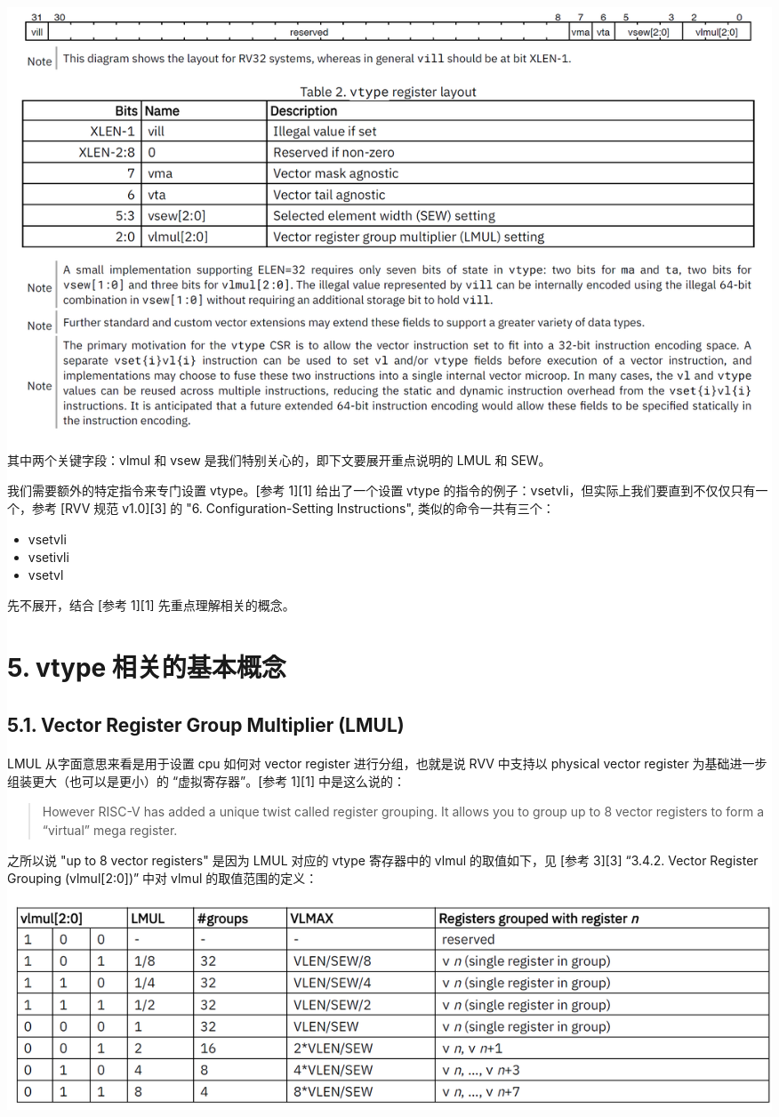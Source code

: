 ![](./diagrams/20230629-rvv-note/vtype.png)


其中两个关键字段：vlmul 和 vsew 是我们特别关心的，即下文要展开重点说明的 LMUL 和 SEW。

我们需要额外的特定指令来专门设置 vtype。[参考 1][1] 给出了一个设置 vtype 的指令的例子：vsetvli，但实际上我们要直到不仅仅只有一个，参考 [RVV 规范 v1.0][3] 的 "6. Configuration-Setting Instructions", 类似的命令一共有三个：
- vsetvli
- vsetivli
- vsetvl

先不展开，结合 [参考 1][1] 先重点理解相关的概念。

# 5. vtype 相关的基本概念

## 5.1. Vector Register Group Multiplier (LMUL)

LMUL 从字面意思来看是用于设置 cpu 如何对 vector register 进行分组，也就是说 RVV 中支持以 physical vector register 为基础进一步组装更大（也可以是更小）的 “虚拟寄存器”。[参考 1][1] 中是这么说的：

> However RISC-V has added a unique twist called register grouping. It allows you to group up to 8 vector registers to form a “virtual” mega register. 

之所以说 "up to 8 vector registers" 是因为 LMUL 对应的 vtype 寄存器中的 vlmul 的取值如下，见 [参考 3][3] “3.4.2. Vector Register Grouping (vlmul[2:0])” 中对 vlmul 的取值范围的定义：

![](./diagrams/20230629-rvv-note/vlmul.png)
